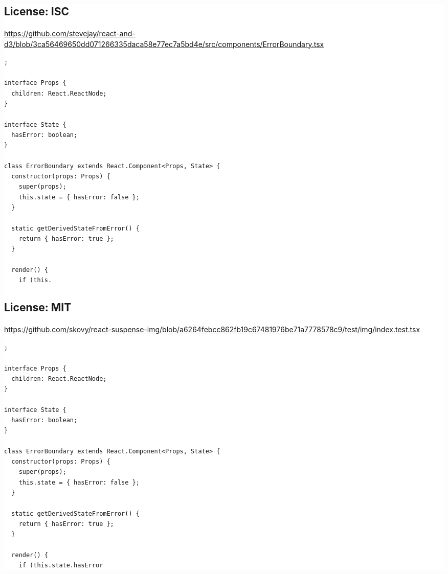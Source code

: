 
## License: ISC
https://github.com/stevejay/react-and-d3/blob/3ca56469650dd071266335daca58e77ec7a5bd4e/src/components/ErrorBoundary.tsx

```
;

interface Props {
  children: React.ReactNode;
}

interface State {
  hasError: boolean;
}

class ErrorBoundary extends React.Component<Props, State> {
  constructor(props: Props) {
    super(props);
    this.state = { hasError: false };
  }

  static getDerivedStateFromError() {
    return { hasError: true };
  }

  render() {
    if (this.
```


## License: MIT
https://github.com/skovy/react-suspense-img/blob/a6264febcc862fb19c67481976be71a7778578c9/test/img/index.test.tsx

```
;

interface Props {
  children: React.ReactNode;
}

interface State {
  hasError: boolean;
}

class ErrorBoundary extends React.Component<Props, State> {
  constructor(props: Props) {
    super(props);
    this.state = { hasError: false };
  }

  static getDerivedStateFromError() {
    return { hasError: true };
  }

  render() {
    if (this.state.hasError
```
